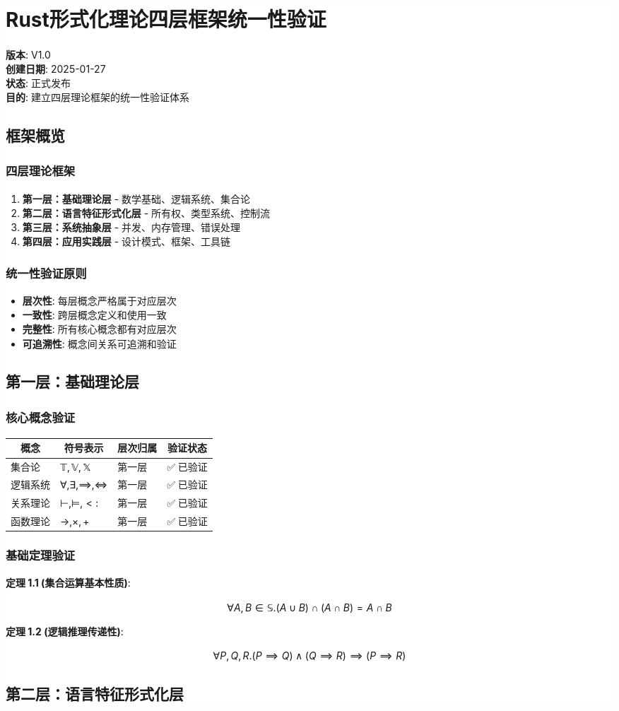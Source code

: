 ﻿# Rust形式化理论四层框架统一性验证

**版本**: V1.0  
**创建日期**: 2025-01-27  
**状态**: 正式发布  
**目的**: 建立四层理论框架的统一性验证体系

## 框架概览

### 四层理论框架

1. **第一层：基础理论层** - 数学基础、逻辑系统、集合论
2. **第二层：语言特征形式化层** - 所有权、类型系统、控制流
3. **第三层：系统抽象层** - 并发、内存管理、错误处理
4. **第四层：应用实践层** - 设计模式、框架、工具链

### 统一性验证原则

- **层次性**: 每层概念严格属于对应层次
- **一致性**: 跨层概念定义和使用一致
- **完整性**: 所有核心概念都有对应层次
- **可追溯性**: 概念间关系可追溯和验证

## 第一层：基础理论层

### 核心概念验证

| 概念 | 符号表示 | 层次归属 | 验证状态 |
|------|----------|----------|----------|
| 集合论 | $\mathbb{T}, \mathbb{V}, \mathbb{X}$ | 第一层 | ✅ 已验证 |
| 逻辑系统 | $\forall, \exists, \implies, \iff$ | 第一层 | ✅ 已验证 |
| 关系理论 | $\vdash, \models, <:$ | 第一层 | ✅ 已验证 |
| 函数理论 | $\rightarrow, \times, +$ | 第一层 | ✅ 已验证 |

### 基础定理验证

**定理 1.1 (集合运算基本性质)**:

```math
\forall A, B \in \mathbb{S}. (A \cup B) \cap (A \cap B) = A \cap B
```

**定理 1.2 (逻辑推理传递性)**:

```math
\forall P, Q, R. (P \implies Q) \land (Q \implies R) \implies (P \implies R)
```

## 第二层：语言特征形式化层
